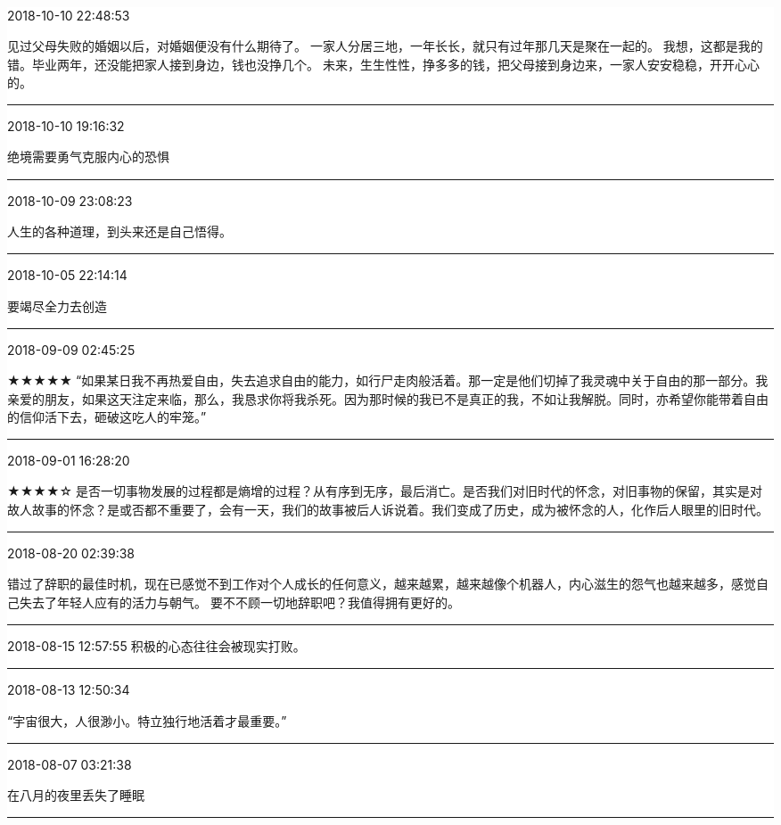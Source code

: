 2018-10-10 22:48:53

见过父母失败的婚姻以后，对婚姻便没有什么期待了。
一家人分居三地，一年长长，就只有过年那几天是聚在一起的。
我想，这都是我的错。毕业两年，还没能把家人接到身边，钱也没挣几个。
未来，生生性性，挣多多的钱，把父母接到身边来，一家人安安稳稳，开开心心的。

<hr>

2018-10-10 19:16:32

绝境需要勇气克服内心的恐惧

<hr>

2018-10-09 23:08:23

人生的各种道理，到头来还是自己悟得。

<hr>

2018-10-05 22:14:14

要竭尽全力去创造

<hr>

2018-09-09 02:45:25

★★★★★ “如果某日我不再热爱自由，失去追求自由的能力，如行尸走肉般活着。那一定是他们切掉了我灵魂中关于自由的那一部分。我亲爱的朋友，如果这天注定来临，那么，我恳求你将我杀死。因为那时候的我已不是真正的我，不如让我解脱。同时，亦希望你能带着自由的信仰活下去，砸破这吃人的牢笼。”

<hr>

2018-09-01 16:28:20

★★★★☆ 是否一切事物发展的过程都是熵增的过程？从有序到无序，最后消亡。是否我们对旧时代的怀念，对旧事物的保留，其实是对故人故事的怀念？是或否都不重要了，会有一天，我们的故事被后人诉说着。我们变成了历史，成为被怀念的人，化作后人眼里的旧时代。

<hr>

2018-08-20 02:39:38

错过了辞职的最佳时机，现在已感觉不到工作对个人成长的任何意义，越来越累，越来越像个机器人，内心滋生的怨气也越来越多，感觉自己失去了年轻人应有的活力与朝气。
要不不顾一切地辞职吧？我值得拥有更好的。

<hr>

2018-08-15 12:57:55
积极的心态往往会被现实打败。

<hr>

2018-08-13 12:50:34

“宇宙很大，人很渺小。特立独行地活着才最重要。”

<hr>

2018-08-07 03:21:38

在八月的夜里丢失了睡眠

<hr>
